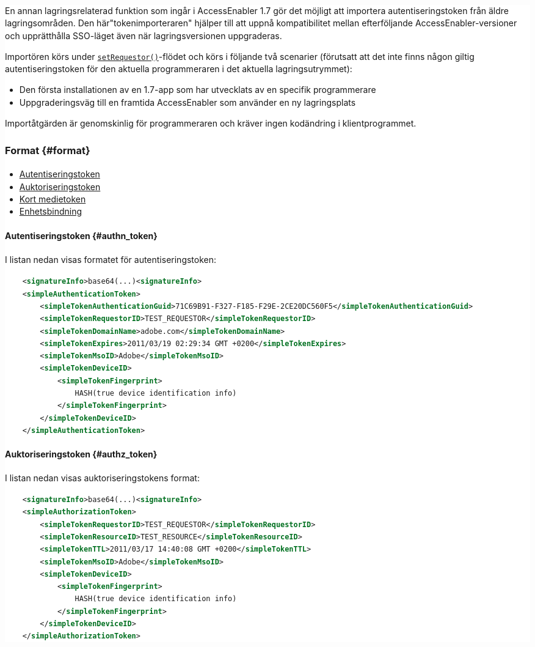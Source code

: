 
En annan lagringsrelaterad funktion som ingår i AccessEnabler 1.7 gör det möjligt att importera autentiseringstoken från äldre lagringsområden. Den här&quot;tokenimporteraren&quot; hjälper till att uppnå kompatibilitet mellan efterföljande AccessEnabler-versioner och upprätthålla SSO-läget även när lagringsversionen uppgraderas.

Importören körs under [`setRequestor()`](#setRequestor)-flödet och körs i följande två scenarier (förutsatt att det inte finns någon giltig autentiseringstoken för den aktuella programmeraren i det aktuella lagringsutrymmet):

- Den första installationen av en 1.7-app som har utvecklats av en specifik programmerare
- Uppgraderingsväg till en framtida AccessEnabler som använder en ny lagringsplats

Importåtgärden är genomskinlig för programmeraren och kräver ingen kodändring i klientprogrammet.



### Format {#format}

- [Autentiseringstoken](#authn_token)
- [Auktoriseringstoken](#authz_token)
- [Kort medietoken](#short_media_token)
- [Enhetsbindning](#device_binding)

#### Autentiseringstoken {#authn_token}

I listan nedan visas formatet för autentiseringstoken:

```XML
    <signatureInfo>base64(...)<signatureInfo>
    <simpleAuthenticationToken>
        <simpleTokenAuthenticationGuid>71C69B91-F327-F185-F29E-2CE20DC560F5</simpleTokenAuthenticationGuid>
        <simpleTokenRequestorID>TEST_REQUESTOR</simpleTokenRequestorID>
        <simpleTokenDomainName>adobe.com</simpleTokenDomainName>
        <simpleTokenExpires>2011/03/19 02:29:34 GMT +0200</simpleTokenExpires>
        <simpleTokenMsoID>Adobe</simpleTokenMsoID>
        <simpleTokenDeviceID>
            <simpleTokenFingerprint>
                HASH(true device identification info)
            </simpleTokenFingerprint>
        </simpleTokenDeviceID>   
    </simpleAuthenticationToken>
```


#### Auktoriseringstoken {#authz_token}

I listan nedan visas auktoriseringstokens format:

```XML
    <signatureInfo>base64(...)<signatureInfo>
    <simpleAuthorizationToken>
        <simpleTokenRequestorID>TEST_REQUESTOR</simpleTokenRequestorID>
        <simpleTokenResourceID>TEST_RESOURCE</simpleTokenResourceID>
        <simpleTokenTTL>2011/03/17 14:40:08 GMT +0200</simpleTokenTTL>
        <simpleTokenMsoID>Adobe</simpleTokenMsoID>
        <simpleTokenDeviceID>
            <simpleTokenFingerprint>
                HASH(true device identification info)
            </simpleTokenFingerprint>
        </simpleTokenDeviceID>
    </simpleAuthorizationToken>
```
